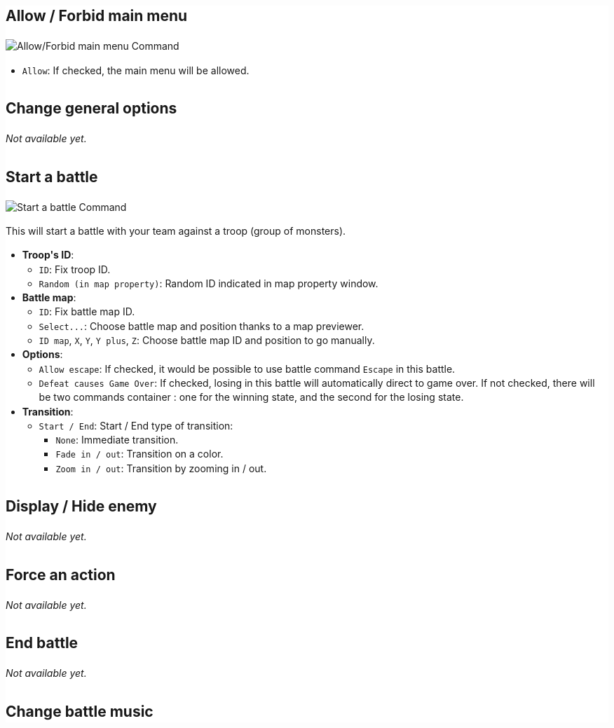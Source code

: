 ## Allow / Forbid main menu <a id="allow-forbid-main-menu"></a>

![Allow/Forbid main menu Command](https://rpg-paper-maker.github.io/basics/img/command-allow-forbid-main-menu.png)

* `Allow`: If checked, the main menu will be allowed.

## Change general options <a id="change-general-options"></a>

_Not available yet._

## Start a battle <a id="start-a-battle"></a>

![Start a battle Command](https://rpg-paper-maker.github.io/basics/img/command-start-battle.png)

This will start a battle with your team against a troop \(group of monsters\).

* **Troop's ID**:
  * `ID`: Fix troop ID.
  * `Random (in map property)`: Random ID indicated in map property window.
* **Battle map**:
  * `ID`: Fix battle map ID.
  * `Select...`: Choose battle map and position thanks to a map previewer.
  * `ID map`, `X`, `Y`, `Y plus`, `Z`: Choose battle map ID and position to go manually.
* **Options**:
  * `Allow escape`: If checked, it would be possible to use battle command `Escape` in this battle.
  * `Defeat causes Game Over`: If checked, losing in this battle will automatically direct to game over. If not checked, there will be two commands container : one for the winning state, and the second for the losing state.
* **Transition**:
  * `Start / End`: Start / End type of transition:
    * `None`: Immediate transition.
    * `Fade in / out`: Transition on a color.
    * `Zoom in / out`: Transition by zooming in / out.

## Display / Hide enemy <a id="display-hide-enemy"></a>

_Not available yet._

## Force an action <a id="force-an-action"></a>

_Not available yet._

## End battle <a id="end-battle"></a>

_Not available yet._

## Change battle music <a id="change-battle-music_1"></a>
